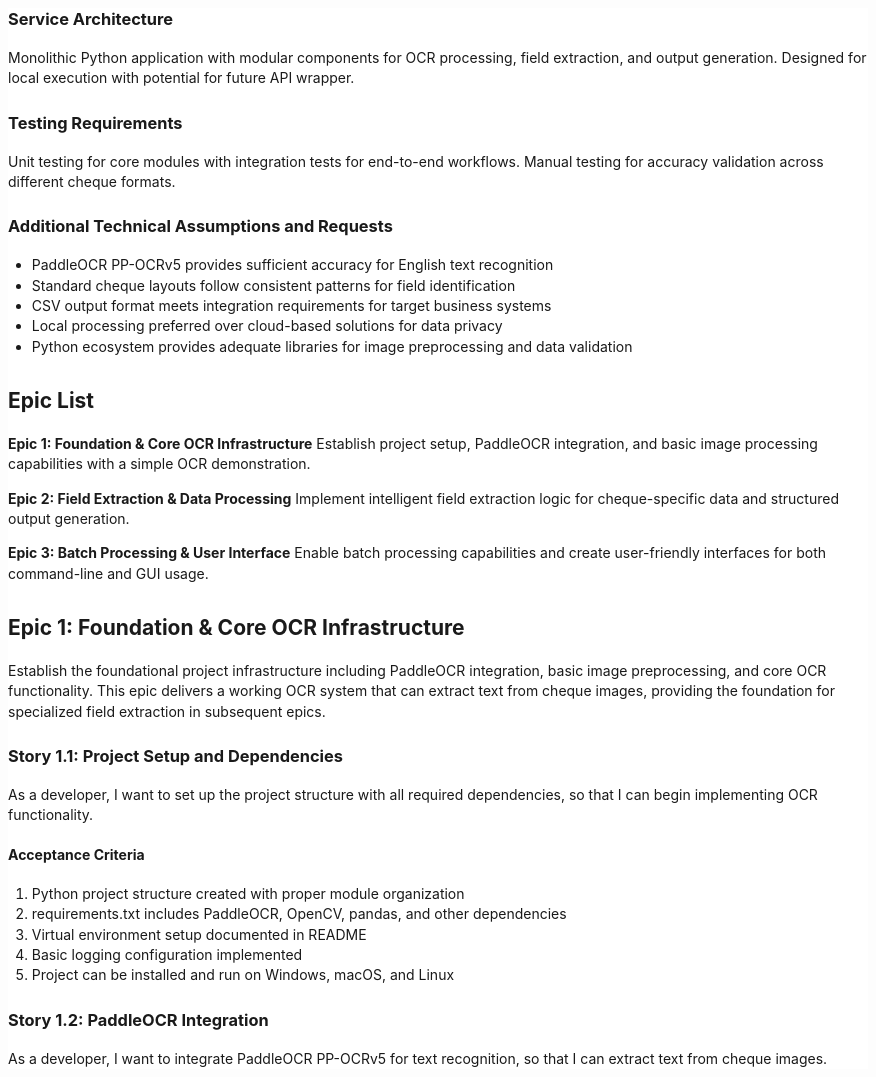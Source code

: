 ### Service Architecture
Monolithic Python application with modular components for OCR processing, field extraction, and output generation. Designed for local execution with potential for future API wrapper.

### Testing Requirements
Unit testing for core modules with integration tests for end-to-end workflows. Manual testing for accuracy validation across different cheque formats.

### Additional Technical Assumptions and Requests
- PaddleOCR PP-OCRv5 provides sufficient accuracy for English text recognition
- Standard cheque layouts follow consistent patterns for field identification
- CSV output format meets integration requirements for target business systems
- Local processing preferred over cloud-based solutions for data privacy
- Python ecosystem provides adequate libraries for image preprocessing and data validation

## Epic List

**Epic 1: Foundation & Core OCR Infrastructure**
Establish project setup, PaddleOCR integration, and basic image processing capabilities with a simple OCR demonstration.

**Epic 2: Field Extraction & Data Processing**
Implement intelligent field extraction logic for cheque-specific data and structured output generation.

**Epic 3: Batch Processing & User Interface**
Enable batch processing capabilities and create user-friendly interfaces for both command-line and GUI usage.

## Epic 1: Foundation & Core OCR Infrastructure

Establish the foundational project infrastructure including PaddleOCR integration, basic image preprocessing, and core OCR functionality. This epic delivers a working OCR system that can extract text from cheque images, providing the foundation for specialized field extraction in subsequent epics.

### Story 1.1: Project Setup and Dependencies
As a developer,
I want to set up the project structure with all required dependencies,
so that I can begin implementing OCR functionality.

#### Acceptance Criteria
1. Python project structure created with proper module organization
2. requirements.txt includes PaddleOCR, OpenCV, pandas, and other dependencies
3. Virtual environment setup documented in README
4. Basic logging configuration implemented
5. Project can be installed and run on Windows, macOS, and Linux

### Story 1.2: PaddleOCR Integration
As a developer,
I want to integrate PaddleOCR PP-OCRv5 for text recognition,
so that I can extract text from cheque images.

